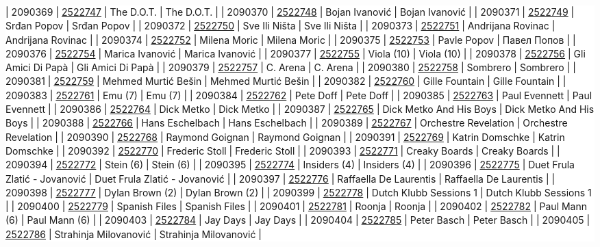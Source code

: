 | 2090369 | [2522747](https://www.discogs.com/artist/2522747) | The D.O.T. | The D.O.T. |
| 2090370 | [2522748](https://www.discogs.com/artist/2522748) | Bojan Ivanović | Bojan Ivanović |
| 2090371 | [2522749](https://www.discogs.com/artist/2522749) | Srđan Popov | Srđan Popov |
| 2090372 | [2522750](https://www.discogs.com/artist/2522750) | Sve Ili Ništa | Sve Ili Ništa |
| 2090373 | [2522751](https://www.discogs.com/artist/2522751) | Andrijana Rovinac | Andrijana Rovinac |
| 2090374 | [2522752](https://www.discogs.com/artist/2522752) | Milena Moric | Milena Moric |
| 2090375 | [2522753](https://www.discogs.com/artist/2522753) | Pavle Popov | Павел Попов |
| 2090376 | [2522754](https://www.discogs.com/artist/2522754) | Marica Ivanović | Marica Ivanović |
| 2090377 | [2522755](https://www.discogs.com/artist/2522755) | Viola (10) | Viola (10) |
| 2090378 | [2522756](https://www.discogs.com/artist/2522756) | Gli Amici Di Papà | Gli Amici Di Papà |
| 2090379 | [2522757](https://www.discogs.com/artist/2522757) | C. Arena | C. Arena |
| 2090380 | [2522758](https://www.discogs.com/artist/2522758) | Sombrero | Sombrero |
| 2090381 | [2522759](https://www.discogs.com/artist/2522759) | Mehmed Murtić Bešin | Mehmed Murtić Bešin |
| 2090382 | [2522760](https://www.discogs.com/artist/2522760) | Gille Fountain | Gille Fountain |
| 2090383 | [2522761](https://www.discogs.com/artist/2522761) | Emu (7) | Emu (7) |
| 2090384 | [2522762](https://www.discogs.com/artist/2522762) | Pete Doff | Pete Doff |
| 2090385 | [2522763](https://www.discogs.com/artist/2522763) | Paul Evennett | Paul Evennett |
| 2090386 | [2522764](https://www.discogs.com/artist/2522764) | Dick Metko | Dick Metko |
| 2090387 | [2522765](https://www.discogs.com/artist/2522765) | Dick Metko And His Boys | Dick Metko And His Boys |
| 2090388 | [2522766](https://www.discogs.com/artist/2522766) | Hans Eschelbach | Hans Eschelbach |
| 2090389 | [2522767](https://www.discogs.com/artist/2522767) | Orchestre Revelation | Orchestre Revelation |
| 2090390 | [2522768](https://www.discogs.com/artist/2522768) | Raymond Goignan | Raymond Goignan |
| 2090391 | [2522769](https://www.discogs.com/artist/2522769) | Katrin Domschke | Katrin Domschke |
| 2090392 | [2522770](https://www.discogs.com/artist/2522770) | Frederic Stoll | Frederic Stoll |
| 2090393 | [2522771](https://www.discogs.com/artist/2522771) | Creaky Boards | Creaky Boards |
| 2090394 | [2522772](https://www.discogs.com/artist/2522772) | Stein (6) | Stein (6) |
| 2090395 | [2522774](https://www.discogs.com/artist/2522774) | Insiders (4) | Insiders (4) |
| 2090396 | [2522775](https://www.discogs.com/artist/2522775) | Duet Frula Zlatić - Jovanović | Duet Frula Zlatić - Jovanović |
| 2090397 | [2522776](https://www.discogs.com/artist/2522776) | Raffaella De Laurentis | Raffaella De Laurentis |
| 2090398 | [2522777](https://www.discogs.com/artist/2522777) | Dylan Brown (2) | Dylan Brown (2) |
| 2090399 | [2522778](https://www.discogs.com/artist/2522778) | Dutch Klubb Sessions 1 | Dutch Klubb Sessions 1 |
| 2090400 | [2522779](https://www.discogs.com/artist/2522779) | Spanish Files | Spanish Files |
| 2090401 | [2522781](https://www.discogs.com/artist/2522781) | Roonja | Roonja |
| 2090402 | [2522782](https://www.discogs.com/artist/2522782) | Paul Mann (6) | Paul Mann (6) |
| 2090403 | [2522784](https://www.discogs.com/artist/2522784) | Jay Days | Jay Days |
| 2090404 | [2522785](https://www.discogs.com/artist/2522785) | Peter Basch | Peter Basch |
| 2090405 | [2522786](https://www.discogs.com/artist/2522786) | Strahinja Milovanović | Strahinja Milovanović |